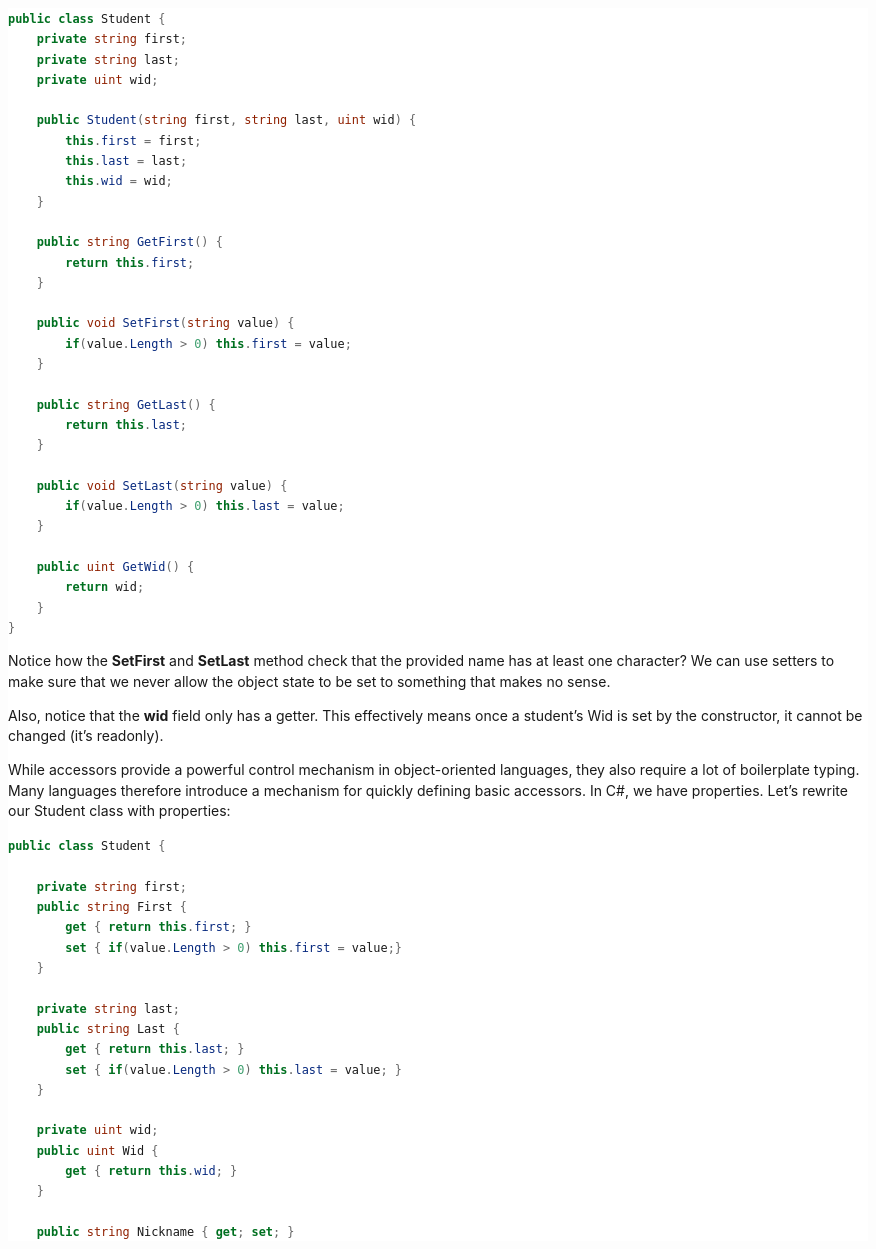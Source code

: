```csharp
public class Student {
    private string first;
    private string last;
    private uint wid;

    public Student(string first, string last, uint wid) {
        this.first = first;
        this.last = last;
        this.wid = wid;
    }

    public string GetFirst() {
        return this.first;
    }

    public void SetFirst(string value) {
        if(value.Length > 0) this.first = value;
    }

    public string GetLast() {
        return this.last;
    }

    public void SetLast(string value) {
        if(value.Length > 0) this.last = value;
    }

    public uint GetWid() {
        return wid;
    }
}
```

Notice how the **SetFirst** and **SetLast** method check that the provided name has at least one character?  We can use setters to make sure that we never allow the object state to be set to something that makes no sense.

Also, notice that the **wid** field only has a getter.  This effectively means once a student’s Wid is set by the constructor, it cannot be changed (it’s readonly).

While accessors provide a powerful control mechanism in object-oriented languages, they also require a lot of boilerplate typing.  Many languages therefore introduce a mechanism for quickly defining basic accessors.  In C#, we have properties.  Let’s rewrite our Student class with properties:

```csharp
public class Student {

    private string first;
    public string First {
        get { return this.first; }
        set { if(value.Length > 0) this.first = value;}
    }

    private string last;
    public string Last {
        get { return this.last; }
        set { if(value.Length > 0) this.last = value; }
    }

    private uint wid;
    public uint Wid {
        get { return this.wid; }
    }

    public string Nickname { get; set; }
```